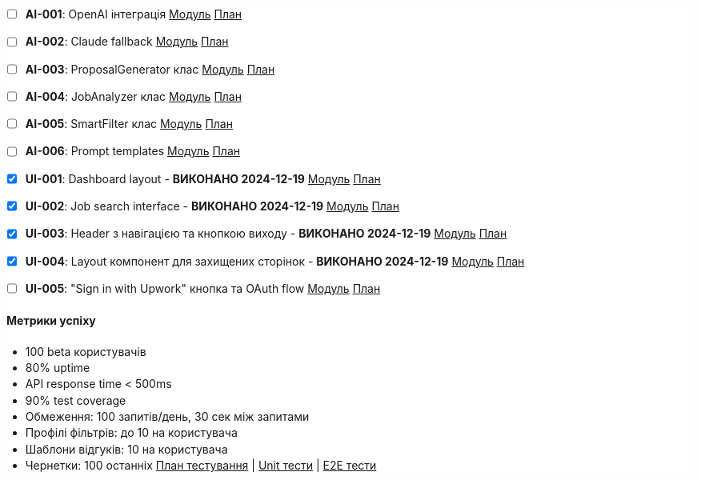 - [ ] **AI-001**: OpenAI інтеграція
        [Модуль](details/modules/ai/ai_module.md#функціональність)
        [План](details/modules/ai/implementation_plan.md)
        
- [ ] **AI-002**: Claude fallback
        [Модуль](details/modules/ai/ai_module.md#ai-моделі)
        [План](details/modules/ai/implementation_plan.md)
        
- [ ] **AI-003**: ProposalGenerator клас
        [Модуль](details/modules/ai/ai_module.md#функціональність)
        [План](details/modules/ai/implementation_plan.md)
        
- [ ] **AI-004**: JobAnalyzer клас
        [Модуль](details/modules/ai/ai_module.md#функціональність)
        [План](details/modules/ai/implementation_plan.md)
        
- [ ] **AI-005**: SmartFilter клас
        [Модуль](details/modules/ai/ai_module.md#функціональність)
        [План](details/modules/ai/implementation_plan.md)
        
- [ ] **AI-006**: Prompt templates
        [Модуль](details/modules/ai/ai_module.md#функціональність)
        [План](details/modules/ai/implementation_plan.md)
        
- [x] **UI-001**: Dashboard layout - **ВИКОНАНО 2024-12-19**
        [Модуль](details/modules/web_interface/web_interface_module.md)
        [План](details/modules/web_interface/implementation_plan.md)
        
- [x] **UI-002**: Job search interface - **ВИКОНАНО 2024-12-19**
        [Модуль](details/modules/web_interface/web_interface_module.md)
        [План](details/modules/web_interface/implementation_plan.md)
        
- [x] **UI-003**: Header з навігацією та кнопкою виходу - **ВИКОНАНО 2024-12-19**
        [Модуль](details/modules/web_interface/web_interface_module.md)
        [План](details/modules/web_interface/implementation_plan.md)
        
- [x] **UI-004**: Layout компонент для захищених сторінок - **ВИКОНАНО 2024-12-19**
        [Модуль](details/modules/web_interface/web_interface_module.md)
        [План](details/modules/web_interface/implementation_plan.md)
        
- [ ] **UI-005**: "Sign in with Upwork" кнопка та OAuth flow
        [Модуль](details/modules/web_interface/web_interface_module.md)
        [План](details/modules/web_interface/implementation_plan.md)

#### **Метрики успіху**
- 100 beta користувачів
- 80% uptime
- API response time < 500ms
- 90% test coverage
- Обмеження: 100 запитів/день, 30 сек між запитами
- Профілі фільтрів: до 10 на користувача
- Шаблони відгуків: 10 на користувача
- Чернетки: 100 останніх
        [План тестування](TESTING.md) | [Unit тести](details/testing/unit_tests/unit_test_plan.md) | [E2E тести](details/testing/e2e_tests/e2e_test_plan.md)
